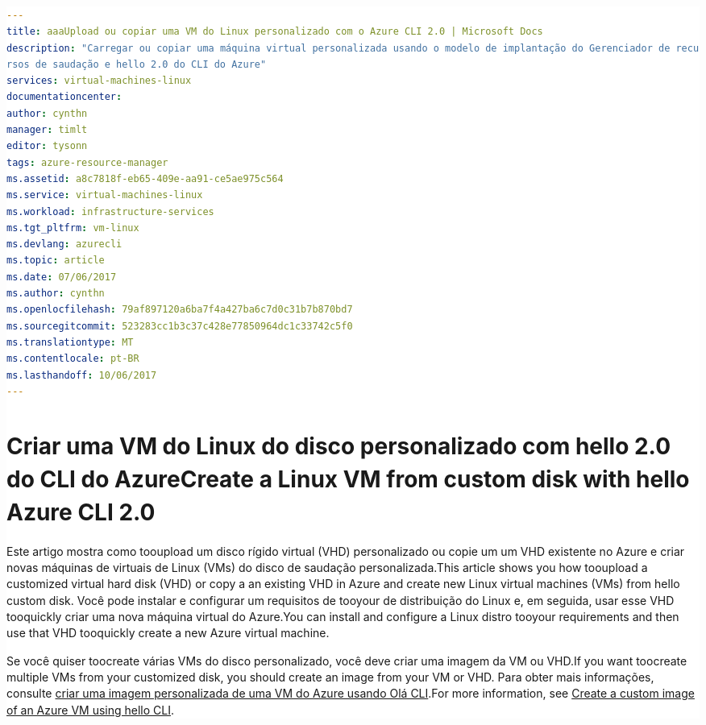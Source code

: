 ```yaml
---
title: aaaUpload ou copiar uma VM do Linux personalizado com o Azure CLI 2.0 | Microsoft Docs
description: "Carregar ou copiar uma máquina virtual personalizada usando o modelo de implantação do Gerenciador de recursos de saudação e hello 2.0 do CLI do Azure"
services: virtual-machines-linux
documentationcenter: 
author: cynthn
manager: timlt
editor: tysonn
tags: azure-resource-manager
ms.assetid: a8c7818f-eb65-409e-aa91-ce5ae975c564
ms.service: virtual-machines-linux
ms.workload: infrastructure-services
ms.tgt_pltfrm: vm-linux
ms.devlang: azurecli
ms.topic: article
ms.date: 07/06/2017
ms.author: cynthn
ms.openlocfilehash: 79af897120a6ba7f4a427ba6c7d0c31b7b870bd7
ms.sourcegitcommit: 523283cc1b3c37c428e77850964dc1c33742c5f0
ms.translationtype: MT
ms.contentlocale: pt-BR
ms.lasthandoff: 10/06/2017
---
```

# <a name="create-a-linux-vm-from-custom-disk-with-hello-azure-cli-20"></a><span data-ttu-id="a34db-103">Criar uma VM do Linux do disco personalizado com hello 2.0 do CLI do Azure</span><span class="sxs-lookup"><span data-stu-id="a34db-103">Create a Linux VM from custom disk with hello Azure CLI 2.0</span></span>



<span data-ttu-id="a34db-104">Este artigo mostra como tooupload um disco rígido virtual (VHD) personalizado ou copie um um VHD existente no Azure e criar novas máquinas de virtuais de Linux (VMs) do disco de saudação personalizada.</span><span class="sxs-lookup"><span data-stu-id="a34db-104">This article shows you how tooupload a customized virtual hard disk (VHD) or copy a an existing VHD in Azure and create new Linux virtual machines (VMs) from hello custom disk.</span></span> <span data-ttu-id="a34db-105">Você pode instalar e configurar um requisitos de tooyour de distribuição do Linux e, em seguida, usar esse VHD tooquickly criar uma nova máquina virtual do Azure.</span><span class="sxs-lookup"><span data-stu-id="a34db-105">You can install and configure a Linux distro tooyour requirements and then use that VHD tooquickly create a new Azure virtual machine.</span></span>

<span data-ttu-id="a34db-106">Se você quiser toocreate várias VMs do disco personalizado, você deve criar uma imagem da VM ou VHD.</span><span class="sxs-lookup"><span data-stu-id="a34db-106">If you want toocreate multiple VMs from your customized disk, you should create an image from your VM or VHD.</span></span> <span data-ttu-id="a34db-107">Para obter mais informações, consulte [criar uma imagem personalizada de uma VM do Azure usando Olá CLI](tutorial-custom-images.md).</span><span class="sxs-lookup"><span data-stu-id="a34db-107">For more information, see [Create a custom image of an Azure VM using hello CLI](tutorial-custom-images.md).</span></span>
